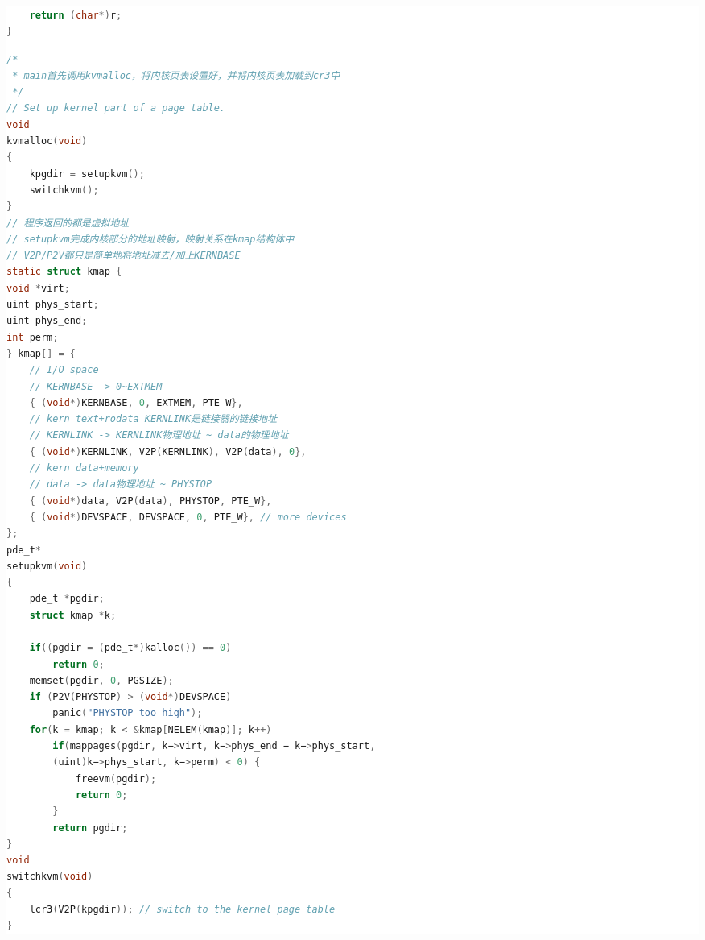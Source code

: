 ```c
	return (char*)r;
}
```





```c
/*
 * main首先调用kvmalloc，将内核页表设置好，并将内核页表加载到cr3中
 */
// Set up kernel part of a page table.
void
kvmalloc(void)
{
	kpgdir = setupkvm();
	switchkvm();
}
// 程序返回的都是虚拟地址
// setupkvm完成内核部分的地址映射，映射关系在kmap结构体中
// V2P/P2V都只是简单地将地址减去/加上KERNBASE
static struct kmap {
void *virt;
uint phys_start;
uint phys_end;
int perm;
} kmap[] = {
    // I/O space
    // KERNBASE -> 0~EXTMEM
	{ (void*)KERNBASE, 0, EXTMEM, PTE_W}, 
    // kern text+rodata KERNLINK是链接器的链接地址
    // KERNLINK -> KERNLINK物理地址 ~ data的物理地址
	{ (void*)KERNLINK, V2P(KERNLINK), V2P(data), 0}, 
    // kern data+memory
    // data -> data物理地址 ~ PHYSTOP
	{ (void*)data, V2P(data), PHYSTOP, PTE_W}, 
	{ (void*)DEVSPACE, DEVSPACE, 0, PTE_W}, // more devices
};
pde_t*
setupkvm(void)
{
	pde_t *pgdir;
	struct kmap *k;
	
	if((pgdir = (pde_t*)kalloc()) == 0)
		return 0;
	memset(pgdir, 0, PGSIZE);
	if (P2V(PHYSTOP) > (void*)DEVSPACE)
		panic("PHYSTOP too high");
	for(k = kmap; k < &kmap[NELEM(kmap)]; k++)
		if(mappages(pgdir, k−>virt, k−>phys_end − k−>phys_start,
		(uint)k−>phys_start, k−>perm) < 0) {
            freevm(pgdir);
			return 0;
		}
		return pgdir;
}
void
switchkvm(void)
{
	lcr3(V2P(kpgdir)); // switch to the kernel page table
}
```


